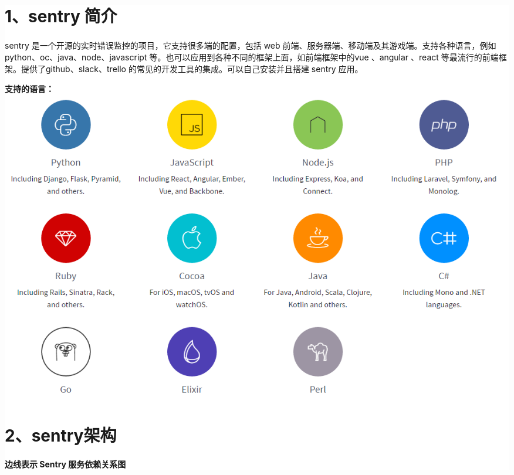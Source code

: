 # 1、sentry 简介

sentry 是一个开源的实时错误监控的项目，它支持很多端的配置，包括 web 前端、服务器端、移动端及其游戏端。支持各种语言，例如 python、oc、java、node、javascript 等。也可以应用到各种不同的框架上面，如前端框架中的vue 、angular 、react 等最流行的前端框架。提供了github、slack、trello 的常见的开发工具的集成。可以自己安装并且搭建 sentry 应用。

**支持的语言：**![](../acess/1117885-20181201214518931-2073144099.png)

# 2、sentry架构

**边线表示 Sentry 服务依赖关系图**
